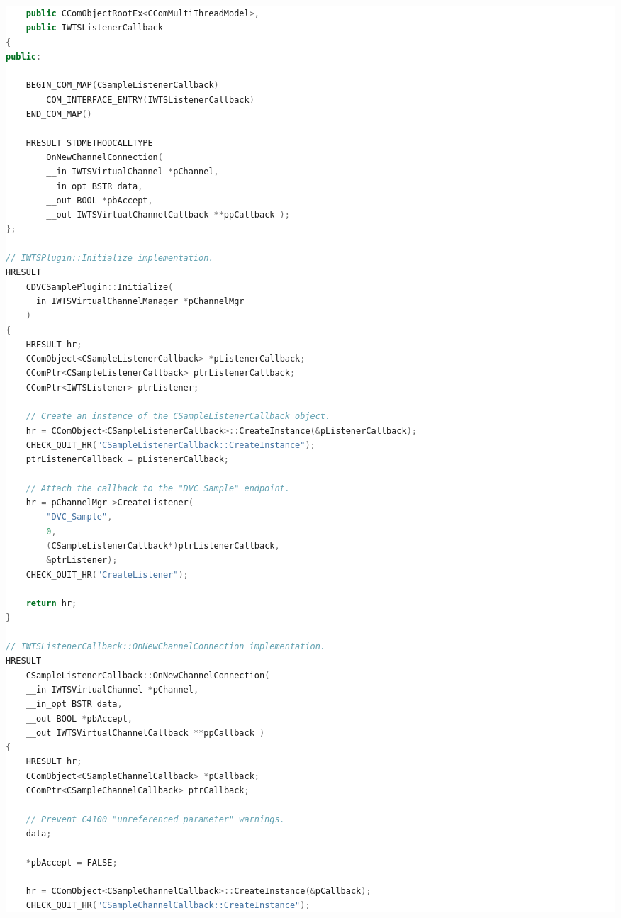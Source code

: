 ```c++
    public CComObjectRootEx<CComMultiThreadModel>,
    public IWTSListenerCallback
{
public:

    BEGIN_COM_MAP(CSampleListenerCallback)
        COM_INTERFACE_ENTRY(IWTSListenerCallback)
    END_COM_MAP()

    HRESULT STDMETHODCALLTYPE
        OnNewChannelConnection(
        __in IWTSVirtualChannel *pChannel,
        __in_opt BSTR data,
        __out BOOL *pbAccept,
        __out IWTSVirtualChannelCallback **ppCallback );
};

// IWTSPlugin::Initialize implementation.
HRESULT
    CDVCSamplePlugin::Initialize(
    __in IWTSVirtualChannelManager *pChannelMgr
    )
{
    HRESULT hr; 
    CComObject<CSampleListenerCallback> *pListenerCallback;
    CComPtr<CSampleListenerCallback> ptrListenerCallback;
    CComPtr<IWTSListener> ptrListener;

    // Create an instance of the CSampleListenerCallback object.
    hr = CComObject<CSampleListenerCallback>::CreateInstance(&pListenerCallback);
    CHECK_QUIT_HR("CSampleListenerCallback::CreateInstance");
    ptrListenerCallback = pListenerCallback;

    // Attach the callback to the "DVC_Sample" endpoint.
    hr = pChannelMgr->CreateListener( 
        "DVC_Sample", 
        0, 
        (CSampleListenerCallback*)ptrListenerCallback, 
        &ptrListener);
    CHECK_QUIT_HR("CreateListener");

    return hr;
}

// IWTSListenerCallback::OnNewChannelConnection implementation.
HRESULT
    CSampleListenerCallback::OnNewChannelConnection(
    __in IWTSVirtualChannel *pChannel,
    __in_opt BSTR data,
    __out BOOL *pbAccept,
    __out IWTSVirtualChannelCallback **ppCallback )
{
    HRESULT hr;
    CComObject<CSampleChannelCallback> *pCallback;
    CComPtr<CSampleChannelCallback> ptrCallback;

    // Prevent C4100 "unreferenced parameter" warnings.
    data;

    *pbAccept = FALSE;

    hr = CComObject<CSampleChannelCallback>::CreateInstance(&pCallback);
    CHECK_QUIT_HR("CSampleChannelCallback::CreateInstance");
```